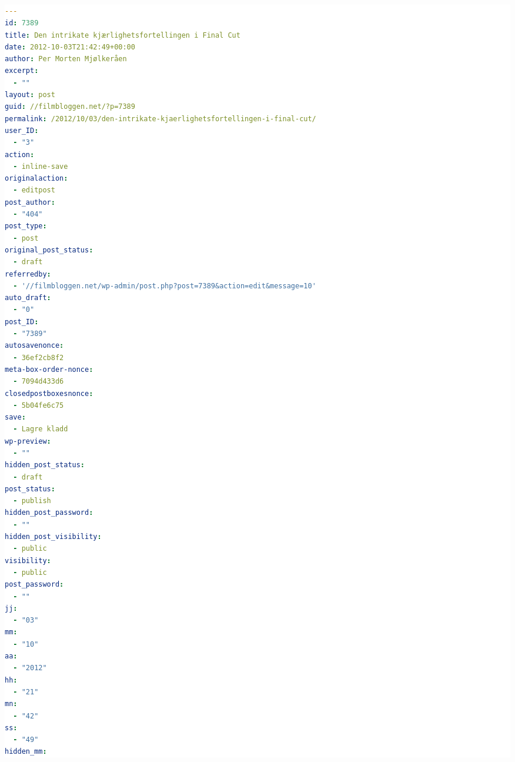 ```yaml
---
id: 7389
title: Den intrikate kjærlighetsfortellingen i Final Cut
date: 2012-10-03T21:42:49+00:00
author: Per Morten Mjølkeråen
excerpt:
  - ""
layout: post
guid: //filmbloggen.net/?p=7389
permalink: /2012/10/03/den-intrikate-kjaerlighetsfortellingen-i-final-cut/
user_ID:
  - "3"
action:
  - inline-save
originalaction:
  - editpost
post_author:
  - "404"
post_type:
  - post
original_post_status:
  - draft
referredby:
  - '//filmbloggen.net/wp-admin/post.php?post=7389&action=edit&message=10'
auto_draft:
  - "0"
post_ID:
  - "7389"
autosavenonce:
  - 36ef2cb8f2
meta-box-order-nonce:
  - 7094d433d6
closedpostboxesnonce:
  - 5b04fe6c75
save:
  - Lagre kladd
wp-preview:
  - ""
hidden_post_status:
  - draft
post_status:
  - publish
hidden_post_password:
  - ""
hidden_post_visibility:
  - public
visibility:
  - public
post_password:
  - ""
jj:
  - "03"
mm:
  - "10"
aa:
  - "2012"
hh:
  - "21"
mn:
  - "42"
ss:
  - "49"
hidden_mm:
```
